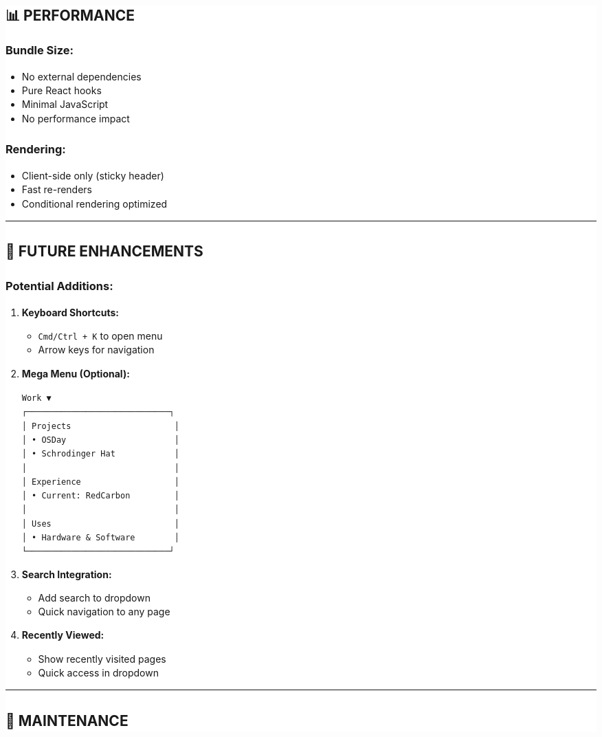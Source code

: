 ## 📊 **PERFORMANCE**

### **Bundle Size:**
- No external dependencies
- Pure React hooks
- Minimal JavaScript
- No performance impact

### **Rendering:**
- Client-side only (sticky header)
- Fast re-renders
- Conditional rendering optimized

---

## 🔮 **FUTURE ENHANCEMENTS**

### **Potential Additions:**

1. **Keyboard Shortcuts:**
   - `Cmd/Ctrl + K` to open menu
   - Arrow keys for navigation

2. **Mega Menu (Optional):**
   ```
   Work ▼
   ┌─────────────────────────────┐
   │ Projects                     │
   │ • OSDay                      │
   │ • Schrodinger Hat            │
   │                              │
   │ Experience                   │
   │ • Current: RedCarbon         │
   │                              │
   │ Uses                         │
   │ • Hardware & Software        │
   └─────────────────────────────┘
   ```

3. **Search Integration:**
   - Add search to dropdown
   - Quick navigation to any page

4. **Recently Viewed:**
   - Show recently visited pages
   - Quick access in dropdown

---

## 📝 **MAINTENANCE**
